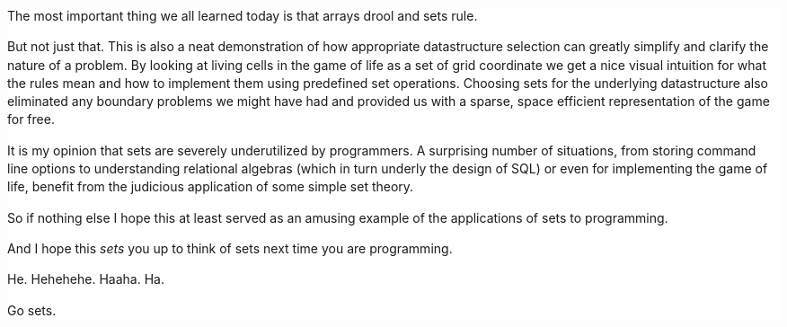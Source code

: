 The most important thing we all learned today is that arrays drool and sets rule.

But not just that. This is also a neat demonstration of how appropriate datastructure selection can greatly simplify and clarify the nature of a problem. By looking at living cells in the game of life as a set of grid coordinate we get a nice visual intuition for what the rules mean and how to implement them using predefined set operations. Choosing sets for the underlying datastructure also eliminated any boundary problems we might have had and provided us with a sparse, space efficient representation of the game for free.

It is my opinion that sets are severely underutilized by programmers. A surprising number of situations, from storing command line options to understanding relational algebras (which in turn underly the design of SQL) or even for implementing the game of life, benefit from the judicious application of some simple set theory.

So if nothing else I hope this at least served as an amusing example of the applications of sets to programming.

And I hope this *sets* you up to think of sets next time you are programming.

He. Hehehehe. Haaha. Ha.

Go sets.